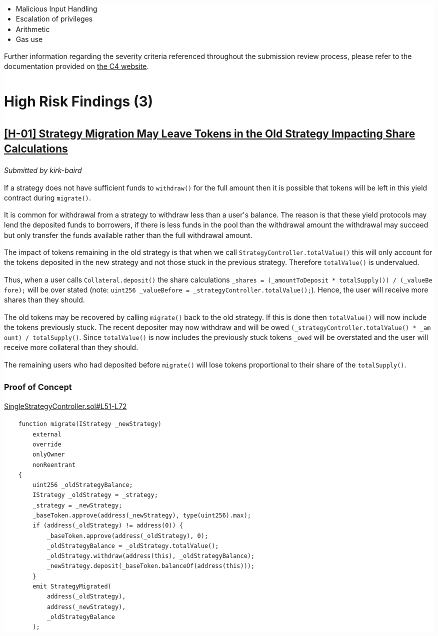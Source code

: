 - Malicious Input Handling
- Escalation of privileges
- Arithmetic
- Gas use

Further information regarding the severity criteria referenced throughout the submission review process, please refer to the documentation provided on [the C4 website](https://code4rena.com).

# High Risk Findings (3)
## [[H-01] Strategy Migration May Leave Tokens in the Old Strategy Impacting Share Calculations](https://github.com/code-423n4/2022-03-prepo-findings/issues/26)
_Submitted by kirk-baird_

If a strategy does not have sufficient funds to `withdraw()` for the full amount then it is possible that tokens will be left in this yield contract during `migrate()`.

It is common for withdrawal from a strategy to withdraw less than a user's balance. The reason is that these yield protocols may lend the deposited funds to borrowers, if there is less funds in the pool than the withdrawal amount the withdrawal may succeed but only transfer the funds available rather than the full withdrawal amount.

The impact of tokens remaining in the old strategy is that when we call `StrategyController.totalValue()` this will only account for the tokens deposited in the new strategy and not those stuck in the previous strategy. Therefore `totalValue()` is undervalued.

Thus, when a user calls `Collateral.deposit()` the share calculations `_shares = (_amountToDeposit * totalSupply()) / (_valueBefore);` will be over stated (note: `uint256 _valueBefore = _strategyController.totalValue();`). Hence, the user will receive more shares than they should.

The old tokens may be recovered by calling `migrate()` back to the old strategy. If this is done then `totalValue()` will now include the tokens previously stuck. The recent depositer may now withdraw and will be owed `(_strategyController.totalValue() * _amount) / totalSupply()`. Since `totalValue()` is now includes the previously stuck tokens  `_owed` will be overstated and the user will receive more collateral than they should.

The remaining users who had deposited before `migrate()` will lose tokens proportional to their share of the `totalSupply()`.

### Proof of Concept

[SingleStrategyController.sol#L51-L72](https://github.com/code-423n4/2022-03-prepo/blob/main/contracts/core/SingleStrategyController.sol#L51-L72)<br>

        function migrate(IStrategy _newStrategy)
            external
            override
            onlyOwner
            nonReentrant
        {
            uint256 _oldStrategyBalance;
            IStrategy _oldStrategy = _strategy;
            _strategy = _newStrategy;
            _baseToken.approve(address(_newStrategy), type(uint256).max);
            if (address(_oldStrategy) != address(0)) {
                _baseToken.approve(address(_oldStrategy), 0);
                _oldStrategyBalance = _oldStrategy.totalValue();
                _oldStrategy.withdraw(address(this), _oldStrategyBalance);
                _newStrategy.deposit(_baseToken.balanceOf(address(this)));
            }
            emit StrategyMigrated(
                address(_oldStrategy),
                address(_newStrategy),
                _oldStrategyBalance
            );